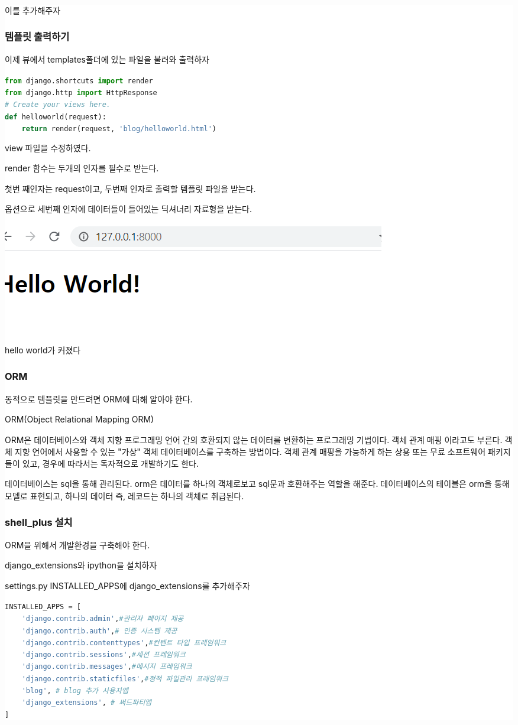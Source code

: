 ```python
```

이를 추가해주자

### 템플릿 출력하기

이제 뷰에서 templates폴더에 있는 파일을 불러와 출력하자

```python
from django.shortcuts import render
from django.http import HttpResponse
# Create your views here.
def helloworld(request):
    return render(request, 'blog/helloworld.html')
```

view 파일을 수정하였다.

render 함수는 두개의 인자를 필수로 받는다.

첫번 째인자는 request이고, 두번째 인자로 출력할 템플릿 파일을 받는다.

옵션으로 세번째 인자에 데이터들이 들어있는 딕셔너리 자료형을 받는다.

![image-20200607002118744](image/image-20200607002118744.png)

hello world가 커졌다

### ORM

동적으로 템플릿을 만드려면 ORM에 대해 알아야 한다.

ORM(Object Relational Mapping ORM)

ORM은 데이터베이스와 객체 지향 프로그래밍 언어 간의 호환되지 않는 데이터를 변환하는 프로그래밍 기법이다. 객체 관계 매핑 이라고도 부른다. 객체 지향 언어에서 사용할 수 있는 "가상" 객체 데이터베이스를 구축하는 방법이다. 객체 관계 매핑을 가능하게 하는 상용 또는 무료 소프트웨어 패키지들이 있고, 경우에 따라서는 독자적으로 개발하기도 한다.



데이터베이스는 sql을 통해 관리된다. orm은 데이터를 하나의 객체로보고 sql문과 호환해주는 역할을 해준다. 데이터베이스의 테이블은 orm을 통해 모델로 표현되고, 하나의 데이터 즉, 레코드는 하나의 객체로 취급된다.

### shell_plus 설치

ORM을 위해서 개발환경을 구축해야 한다.

django_extensions와 ipython을 설치하자

settings.py INSTALLED_APPS에 django_extensions를 추가해주자

```python
INSTALLED_APPS = [
    'django.contrib.admin',#관리자 페이지 제공
    'django.contrib.auth',# 인증 시스템 제공
    'django.contrib.contenttypes',#컨텐트 타입 프레임워크
    'django.contrib.sessions',#세션 프레임워크
    'django.contrib.messages',#메시지 프레임워크
    'django.contrib.staticfiles',#정적 파일관리 프레임워크
	'blog', # blog 추가 사용자앱
    'django_extensions', # 써드파티앱
]
```